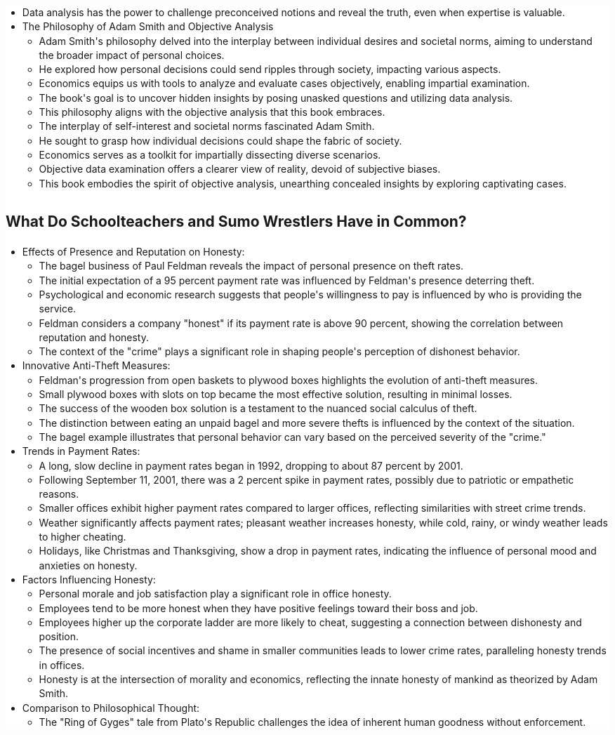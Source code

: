   - Data analysis has the power to challenge preconceived notions and reveal the truth, even when expertise is valuable.
- The Philosophy of Adam Smith and Objective Analysis
  - Adam Smith's philosophy delved into the interplay between individual desires and societal norms, aiming to understand the broader impact of personal choices.
  - He explored how personal decisions could send ripples through society, impacting various aspects.
  - Economics equips us with tools to analyze and evaluate cases objectively, enabling impartial examination.
  - The book's goal is to uncover hidden insights by posing unasked questions and utilizing data analysis.
  - This philosophy aligns with the objective analysis that this book embraces.
  - The interplay of self-interest and societal norms fascinated Adam Smith.
  - He sought to grasp how individual decisions could shape the fabric of society.
  - Economics serves as a toolkit for impartially dissecting diverse scenarios.
  - Objective data examination offers a clearer view of reality, devoid of subjective biases.
  - This book embodies the spirit of objective analysis, unearthing concealed insights by exploring captivating cases.

## What Do Schoolteachers and Sumo Wrestlers Have in Common?
- Effects of Presence and Reputation on Honesty:
  - The bagel business of Paul Feldman reveals the impact of personal presence on theft rates.
  - The initial expectation of a 95 percent payment rate was influenced by Feldman's presence deterring theft.
  - Psychological and economic research suggests that people's willingness to pay is influenced by who is providing the service.
  - Feldman considers a company "honest" if its payment rate is above 90 percent, showing the correlation between reputation and honesty.
  - The context of the "crime" plays a significant role in shaping people's perception of dishonest behavior.
- Innovative Anti-Theft Measures:
  - Feldman's progression from open baskets to plywood boxes highlights the evolution of anti-theft measures.
  - Small plywood boxes with slots on top became the most effective solution, resulting in minimal losses.
  - The success of the wooden box solution is a testament to the nuanced social calculus of theft.
  - The distinction between eating an unpaid bagel and more severe thefts is influenced by the context of the situation.
  - The bagel example illustrates that personal behavior can vary based on the perceived severity of the "crime."
- Trends in Payment Rates:
  - A long, slow decline in payment rates began in 1992, dropping to about 87 percent by 2001.
  - Following September 11, 2001, there was a 2 percent spike in payment rates, possibly due to patriotic or empathetic reasons.
  - Smaller offices exhibit higher payment rates compared to larger offices, reflecting similarities with street crime trends.
  - Weather significantly affects payment rates; pleasant weather increases honesty, while cold, rainy, or windy weather leads to higher cheating.
  - Holidays, like Christmas and Thanksgiving, show a drop in payment rates, indicating the influence of personal mood and anxieties on honesty.
- Factors Influencing Honesty:
  - Personal morale and job satisfaction play a significant role in office honesty.
  - Employees tend to be more honest when they have positive feelings toward their boss and job.
  - Employees higher up the corporate ladder are more likely to cheat, suggesting a connection between dishonesty and position.
  - The presence of social incentives and shame in smaller communities leads to lower crime rates, paralleling honesty trends in offices.
  - Honesty is at the intersection of morality and economics, reflecting the innate honesty of mankind as theorized by Adam Smith.
- Comparison to Philosophical Thought:
  - The "Ring of Gyges" tale from Plato's Republic challenges the idea of inherent human goodness without enforcement.